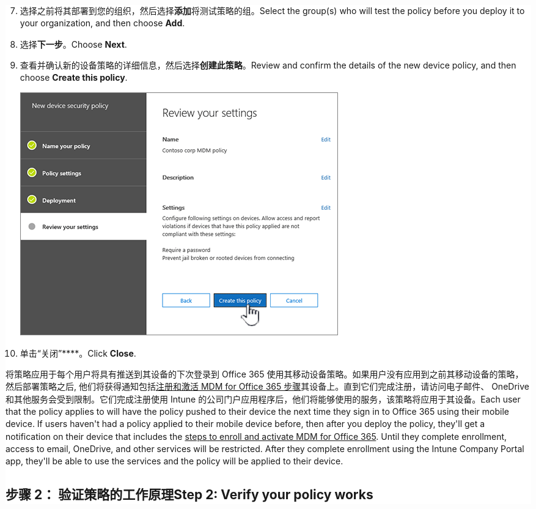 7. <span data-ttu-id="1ec8d-135">选择之前将其部署到您的组织，然后选择**添加**将测试策略的组。</span><span class="sxs-lookup"><span data-stu-id="1ec8d-135">Select the group(s) who will test the policy before you deploy it to your organization, and then choose **Add**.</span></span>
    
8. <span data-ttu-id="1ec8d-136">选择**下一步**。</span><span class="sxs-lookup"><span data-stu-id="1ec8d-136">Choose **Next**.</span></span>
    
9. <span data-ttu-id="1ec8d-137">查看并确认新的设备策略的详细信息，然后选择**创建此策略**。</span><span class="sxs-lookup"><span data-stu-id="1ec8d-137">Review and confirm the details of the new device policy, and then choose **Create this policy**.</span></span>
    
    ![选择创建创建设备策略 finsih 到此策略](media/e410bcf3-8a36-44ed-9fea-00e742db06fb.png)
  
10. <span data-ttu-id="1ec8d-139">单击“关闭”****。</span><span class="sxs-lookup"><span data-stu-id="1ec8d-139">Click **Close**.</span></span>
    
<span data-ttu-id="1ec8d-p108">将策略应用于每个用户将具有推送到其设备的下次登录到 Office 365 使用其移动设备策略。如果用户没有应用到之前其移动设备的策略，然后部署策略之后, 他们将获得通知包括[注册和激活 MDM for Office 365 步骤](https://go.microsoft.com/fwlink/?LinkId=615272)其设备上。直到它们完成注册，请访问电子邮件、 OneDrive 和其他服务会受到限制。它们完成注册使用 Intune 的公司门户应用程序后，他们将能够使用的服务，该策略将应用于其设备。</span><span class="sxs-lookup"><span data-stu-id="1ec8d-p108">Each user that the policy applies to will have the policy pushed to their device the next time they sign in to Office 365 using their mobile device. If users haven't had a policy applied to their mobile device before, then after you deploy the policy, they'll get a notification on their device that includes the [steps to enroll and activate MDM for Office 365](https://go.microsoft.com/fwlink/?LinkId=615272). Until they complete enrollment, access to email, OneDrive, and other services will be restricted. After they complete enrollment using the Intune Company Portal app, they'll be able to use the services and the policy will be applied to their device.</span></span>
  
## <a name="step-2-verify-your-policy-works"></a><span data-ttu-id="1ec8d-144">步骤 2： 验证策略的工作原理</span><span class="sxs-lookup"><span data-stu-id="1ec8d-144">Step 2: Verify your policy works</span></span>
